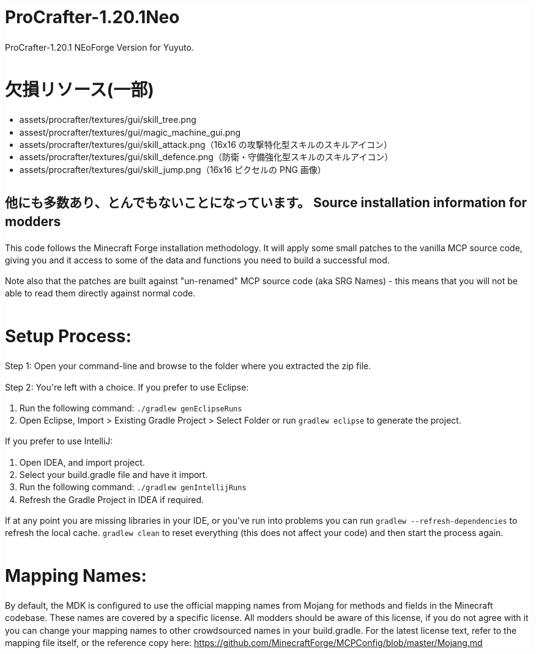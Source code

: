 # ProCrafter-1.20.1Neo
ProCrafter-1.20.1 NEoForge Version for Yuyuto.

# 欠損リソース(一部)
- assets/procrafter/textures/gui/skill_tree.png
- assest/procrafter/textures/gui/magic_machine_gui.png
- assets/procrafter/textures/gui/skill_attack.png（16x16 の攻撃特化型スキルのスキルアイコン）
- assets/procrafter/textures/gui/skill_defence.png（防衛・守備強化型スキルのスキルアイコン）
- assets/procrafter/textures/gui/skill_jump.png（16x16 ピクセルの PNG 画像）

他にも多数あり、とんでもないことになっています。
Source installation information for modders
-------------------------------------------
This code follows the Minecraft Forge installation methodology. It will apply
some small patches to the vanilla MCP source code, giving you and it access 
to some of the data and functions you need to build a successful mod.

Note also that the patches are built against "un-renamed" MCP source code (aka
SRG Names) - this means that you will not be able to read them directly against
normal code.

Setup Process:
==============================

Step 1: Open your command-line and browse to the folder where you extracted the zip file.

Step 2: You're left with a choice.
If you prefer to use Eclipse:
1. Run the following command: `./gradlew genEclipseRuns`
2. Open Eclipse, Import > Existing Gradle Project > Select Folder 
   or run `gradlew eclipse` to generate the project.

If you prefer to use IntelliJ:
1. Open IDEA, and import project.
2. Select your build.gradle file and have it import.
3. Run the following command: `./gradlew genIntellijRuns`
4. Refresh the Gradle Project in IDEA if required.

If at any point you are missing libraries in your IDE, or you've run into problems you can 
run `gradlew --refresh-dependencies` to refresh the local cache. `gradlew clean` to reset everything 
(this does not affect your code) and then start the process again.

Mapping Names:
=============================
By default, the MDK is configured to use the official mapping names from Mojang for methods and fields 
in the Minecraft codebase. These names are covered by a specific license. All modders should be aware of this
license, if you do not agree with it you can change your mapping names to other crowdsourced names in your 
build.gradle. For the latest license text, refer to the mapping file itself, or the reference copy here:
https://github.com/MinecraftForge/MCPConfig/blob/master/Mojang.md
